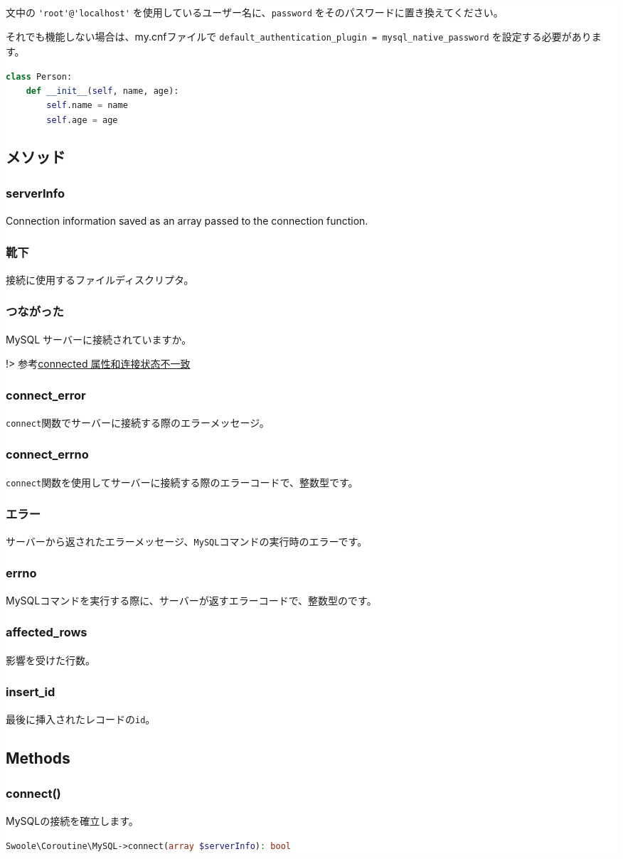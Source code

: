 文中の `'root'@'localhost'` を使用しているユーザー名に、`password` をそのパスワードに置き換えてください。

それでも機能しない場合は、my.cnfファイルで `default_authentication_plugin = mysql_native_password` を設定する必要があります。
```python
class Person:
    def __init__(self, name, age):
        self.name = name
        self.age = age
```

## メソッド
### serverInfo

Connection information saved as an array passed to the connection function.
### 靴下

接続に使用するファイルディスクリプタ。
### つながった

MySQL サーバーに接続されていますか。

!> 参考[connected 属性和连接状态不一致](/question/use?id=connected属性和连接状态不一致)
### connect_error

`connect`関数でサーバーに接続する際のエラーメッセージ。
### connect_errno

`connect`関数を使用してサーバーに接続する際のエラーコードで、整数型です。
### エラー

サーバーから返されたエラーメッセージ、`MySQL`コマンドの実行時のエラーです。
### errno

MySQLコマンドを実行する際に、サーバーが返すエラーコードで、整数型のです。
### affected_rows

影響を受けた行数。
### insert_id

最後に挿入されたレコードの`id`。
## Methods
### connect()

MySQLの接続を確立します。

```php
Swoole\Coroutine\MySQL->connect(array $serverInfo): bool
```
